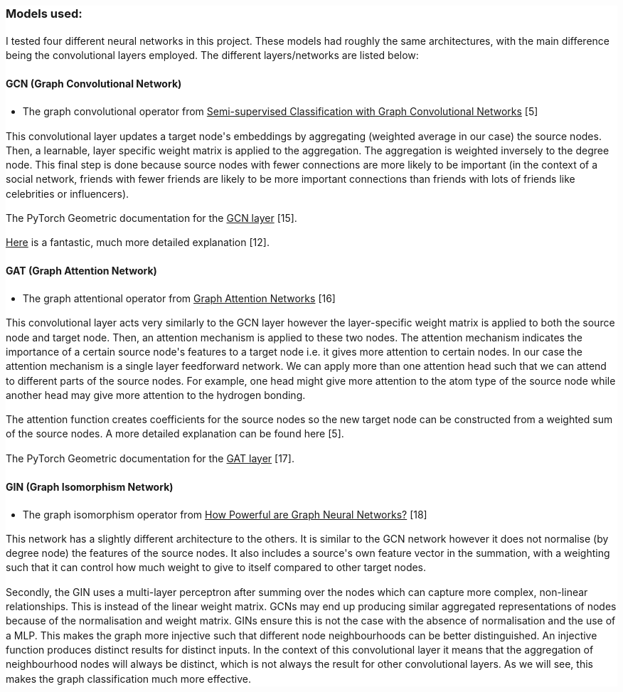 ### Models used: 
I tested four different neural networks in this project. These models had roughly the same architectures, with the main difference being the convolutional layers employed. The different layers/networks are listed below:  


#### GCN (Graph Convolutional Network)

- The graph convolutional operator from [Semi-supervised Classification with Graph Convolutional Networks](https://arxiv.org/abs/1609.02907) [5]

This convolutional layer updates a target node's embeddings by aggregating (weighted average in our case) the source nodes. Then, a learnable, layer specific weight matrix  is applied to the aggregation. The aggregation is weighted inversely to the degree node. This final step is done because source nodes with fewer connections  are more likely to be important (in the context of a social network, friends with fewer friends are likely to be more important connections than friends with lots of friends like celebrities or influencers). 

The PyTorch Geometric documentation for the [GCN layer](https://pytorch-geometric.readthedocs.io/en/latest/generated/torch_geometric.nn.conv.GCNConv.html#torch_geometric.nn.conv.GCNConv) [15].

[Here](https://www.youtube.com/watch?v=2KRAOZIULzw&t=487s) is a fantastic, much more detailed explanation [12].


#### GAT (Graph Attention Network)

- The graph attentional operator from [Graph Attention Networks](https://arxiv.org/abs/1710.10903) [16]

This convolutional layer acts very similarly to the GCN layer however the layer-specific weight matrix is applied to both the source node and target node. Then, an attention mechanism is applied to these two nodes. The attention mechanism indicates the importance of a certain source node's features to a target node i.e. it gives more attention to certain nodes. In our case the attention mechanism is a single layer feedforward network. We can apply more than one attention head such that we can attend to different parts of the source nodes. For example, one head might give more attention to the atom type of the source node while another head may give more attention to the hydrogen bonding. 

The attention function creates coefficients for the source nodes so the new target node can be constructed from a weighted sum of the source nodes. A more detailed explanation can be found here [5].

The PyTorch Geometric documentation for the [GAT layer](https://pytorch-geometric.readthedocs.io/en/latest/generated/torch_geometric.nn.conv.GATConv.html#torch_geometric.nn.conv.GATConv) [17].

#### GIN (Graph Isomorphism Network)
 
 - The graph isomorphism operator from [How Powerful are Graph Neural Networks?](https://arxiv.org/abs/1810.00826) [18]

This network has a slightly different architecture to the others. It is similar to the GCN network however it does not normalise (by degree node) the features of the source nodes. It also includes a source's own feature vector in the summation, with a weighting such that it can control how much weight to give to itself compared to other target nodes. 

Secondly, the GIN uses a multi-layer perceptron after summing over the nodes which can capture more complex, non-linear relationships. This is instead of the linear weight matrix. GCNs may end up producing similar aggregated representations of nodes because of the normalisation and weight matrix. GINs ensure this is not the case with the absence of normalisation and the use of a MLP. This makes the graph more injective such that different node neighbourhoods can be better distinguished. An injective function produces distinct results for distinct inputs. In the context of this convolutional layer it means that the aggregation of neighbourhood nodes will always be distinct, which is not always the result for other convolutional layers. As we will see, this makes the graph classification much more effective. 
